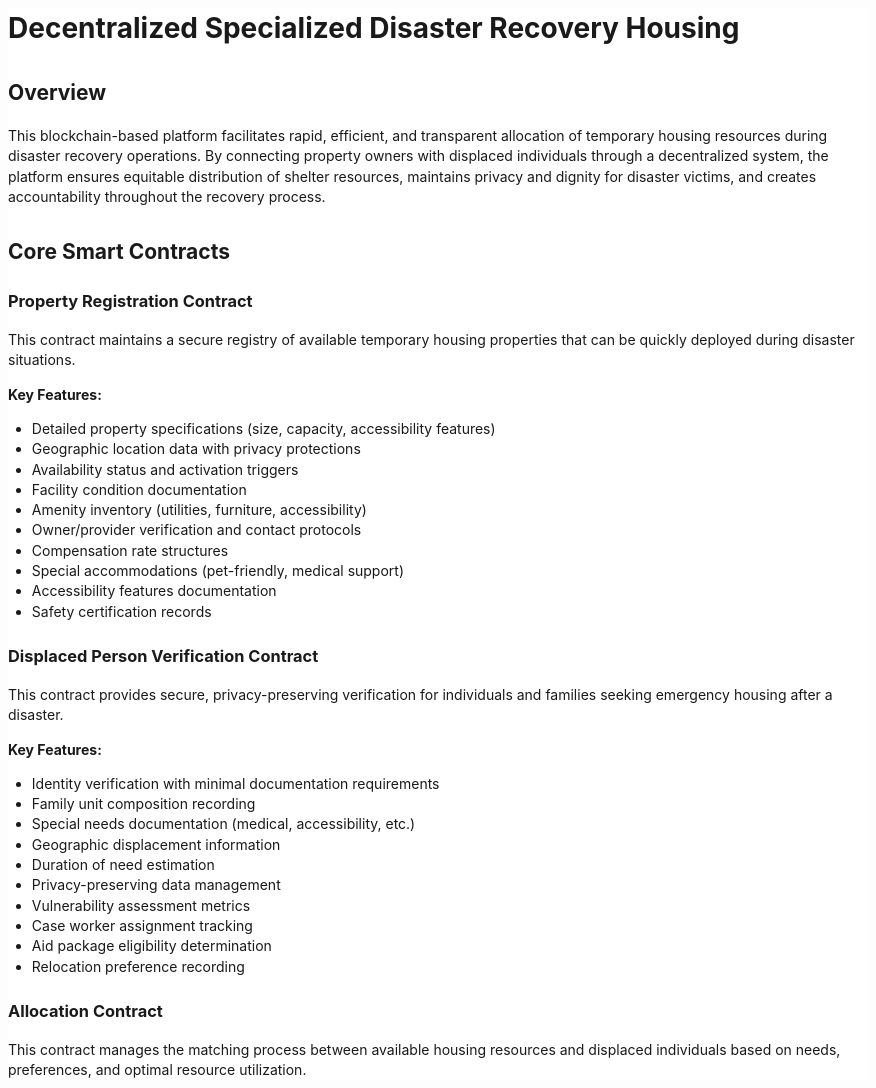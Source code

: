 # Decentralized Specialized Disaster Recovery Housing

## Overview

This blockchain-based platform facilitates rapid, efficient, and transparent allocation of temporary housing resources during disaster recovery operations. By connecting property owners with displaced individuals through a decentralized system, the platform ensures equitable distribution of shelter resources, maintains privacy and dignity for disaster victims, and creates accountability throughout the recovery process.

## Core Smart Contracts

### Property Registration Contract

This contract maintains a secure registry of available temporary housing properties that can be quickly deployed during disaster situations.

**Key Features:**
- Detailed property specifications (size, capacity, accessibility features)
- Geographic location data with privacy protections
- Availability status and activation triggers
- Facility condition documentation
- Amenity inventory (utilities, furniture, accessibility)
- Owner/provider verification and contact protocols
- Compensation rate structures
- Special accommodations (pet-friendly, medical support)
- Accessibility features documentation
- Safety certification records

### Displaced Person Verification Contract

This contract provides secure, privacy-preserving verification for individuals and families seeking emergency housing after a disaster.

**Key Features:**
- Identity verification with minimal documentation requirements
- Family unit composition recording
- Special needs documentation (medical, accessibility, etc.)
- Geographic displacement information
- Duration of need estimation
- Privacy-preserving data management
- Vulnerability assessment metrics
- Case worker assignment tracking
- Aid package eligibility determination
- Relocation preference recording

### Allocation Contract

This contract manages the matching process between available housing resources and displaced individuals based on needs, preferences, and optimal resource utilization.
